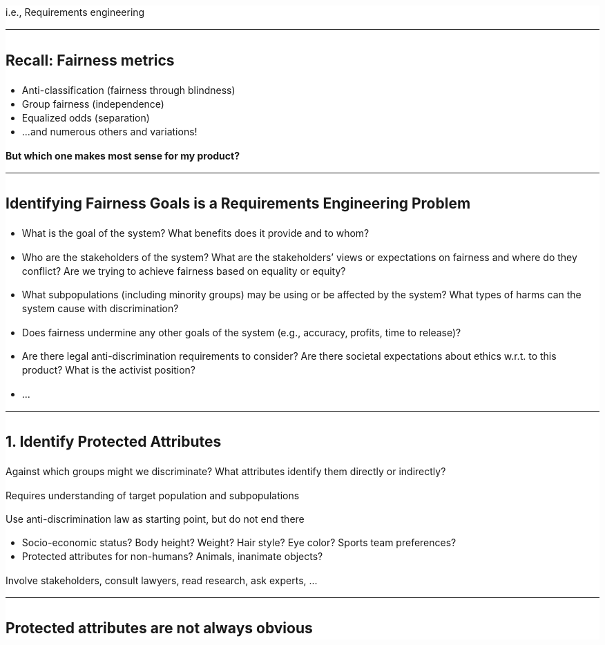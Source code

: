 i.e., Requirements engineering


----
## Recall: Fairness metrics

* Anti-classification (fairness through blindness)
* Group fairness (independence)
* Equalized odds (separation)
* ...and numerous others and variations!

**But which one makes most sense for my product?**

----
## Identifying Fairness Goals is a Requirements Engineering Problem

<div class="smallish">

* What is the goal of the system? What benefits does it provide and to
  whom?
  
* Who are the stakeholders of the system? What are the stakeholders’ views or expectations on fairness and where do they conflict? Are we trying to achieve fairness based on equality or equity? 

* What subpopulations (including minority groups) may be using or be affected by the system? What types of harms can the system cause with discrimination?

* Does fairness undermine any other goals of the system (e.g., accuracy, profits, time to release)?

* Are there legal anti-discrimination requirements to consider? Are
  there societal expectations about ethics w.r.t. to this product? What is the activist position?

* ...


</div>


----
## 1. Identify Protected Attributes

Against which groups might we discriminate? What attributes identify them directly or indirectly?

Requires understanding of target population and subpopulations

Use anti-discrimination law as starting point, but do not end there
* Socio-economic status? Body height? Weight? Hair style? Eye color? Sports team preferences?
* Protected attributes for non-humans? Animals, inanimate objects?

Involve stakeholders, consult lawyers, read research, ask experts, ...


----
## Protected attributes are not always obvious
